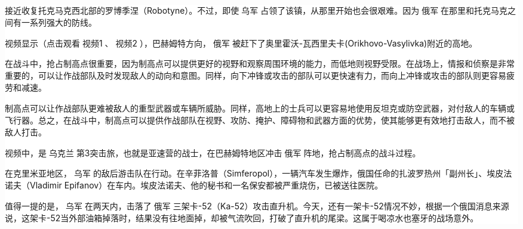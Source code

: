   接近收复托克马克西北部的罗博季涅（Robotyne）。不过，即使
  <ok href="/term/704977">
   乌军
  </ok>
  占领了该镇，从那里开始也会很艰难。因为
  <ok href="/term/80169">
   俄军
  </ok>
  在那里和托克马克之间有一系列强大的防线。
 </p>
 <p>
  视频显示（点击观看
  <ok href="https://twitter.com/Militarylandnet/status/1667912414237454338?s=20">
   视频1
  </ok>
  、
  <ok href="https://twitter.com/front_ukrainian/status/1667785332304035840?s=20">
   视频2
  </ok>
  ），巴赫姆特方向，
  <ok href="/term/80169">
   俄军
  </ok>
  被赶下了奥里霍沃-瓦西里夫卡(Orikhovo-Vasylivka)附近的高地。
 </p>
 <p>
  在战斗中，抢占制高点很重要，因为制高点可以提供更好的视野和观察周围环境的能力，而低地则视野受限。在战场上，情报和侦察是非常重要的，可以让作战部队及时发现敌人的动向和意图。同样，向下冲锋或攻击的部队可以更快速有力，而向上冲锋或攻击的部队则更容易疲劳和减速。
 </p>
 <p>
  制高点可以让作战部队更难被敌人的重型武器或车辆所威胁。同样，高地上的士兵可以更容易地使用反坦克或防空武器，对付敌人的车辆或飞行器。总之，在战斗中，制高点可以提供作战部队在视野、攻防、掩护、障碍物和武器方面的优势，使其能够更有效地打击敌人，而不被敌人打击。
 </p>
 <p>
  视频中，是
  <ok href="/term/5128">
   乌克兰
  </ok>
  第3突击旅，也就是亚速营的战士，在巴赫姆特地区冲击
  <ok href="/term/80169">
   俄军
  </ok>
  阵地，抢占制高点的战斗过程。
 </p>
 <p>
  在克里米亚地区，
  <ok href="/term/704977">
   乌军
  </ok>
  的敌后游击队在行动。在辛菲洛普（Simferopol），一辆汽车发生爆炸，俄国任命的扎波罗热州「副州长」、埃皮法诺夫（Vladimir Epifanov）在车内。埃皮法诺夫、他的秘书和一名保安都被严重烧伤，已被送往医院。
 </p>
 <p>
  值得一提的是，
  <ok href="/term/704977">
   乌军
  </ok>
  在两天内，击落了
  <ok href="/term/80169">
   俄军
  </ok>
  三架卡-52（Ka-52）攻击直升机。今天，还有一架卡-52情况不妙，根据一个俄国消息来源说，这架卡-52当外部油箱掉落时，结果没有往地面掉，却被气流吹回，打破了直升机的尾梁。这属于喝凉水也塞牙的战场意外。
 </p>